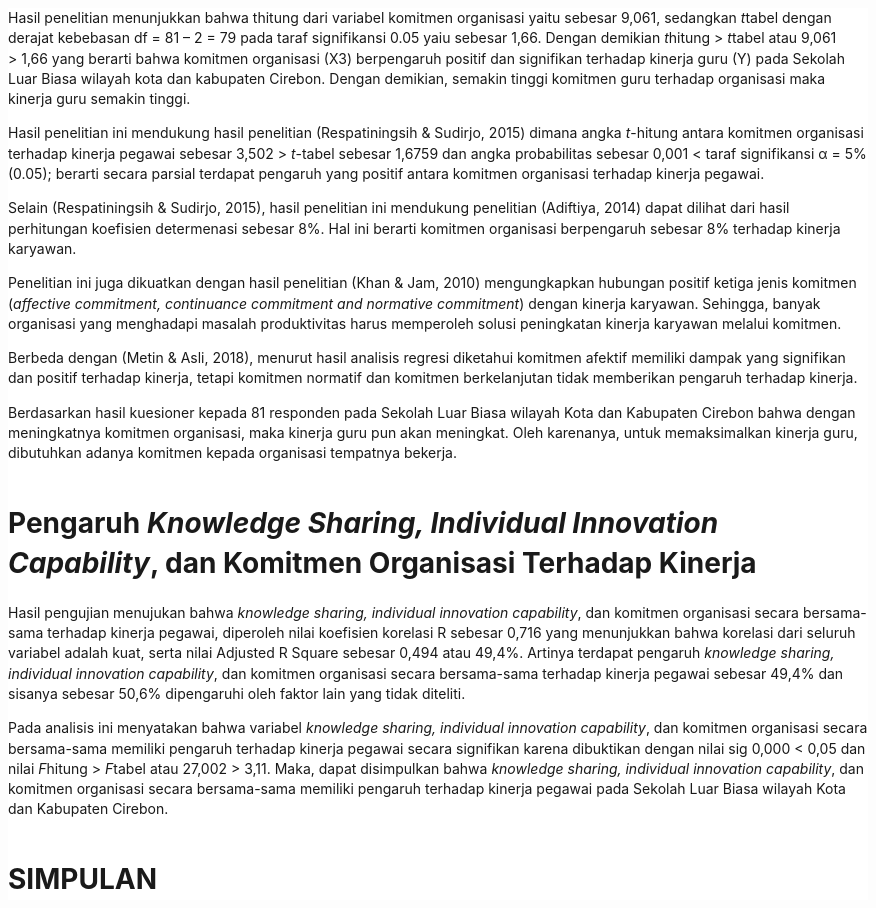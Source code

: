 <p><span class="font11">Hasil penelitian menunjukkan bahwa t</span><span class="font7">hitung </span><span class="font11">dari variabel komitmen organisasi yaitu sebesar 9,061, sedangkan </span><span class="font11" style="font-style:italic;">t</span><span class="font7">tabel </span><span class="font11">dengan derajat kebebasan df = 81 – 2 = 79 pada taraf signifikansi 0.05 yaiu sebesar 1,66. Dengan demikian </span><span class="font11" style="font-style:italic;">t</span><span class="font7">hitung </span><span class="font11">&gt;&nbsp;</span><span class="font11" style="font-style:italic;">t</span><span class="font7">tabel </span><span class="font11">atau 9,061 &gt;&nbsp;1,66 yang berarti bahwa komitmen organisasi (X</span><span class="font7">3</span><span class="font11">) berpengaruh positif dan signifikan terhadap kinerja guru (Y) pada Sekolah Luar Biasa wilayah kota dan kabupaten Cirebon. Dengan demikian, semakin tinggi komitmen guru terhadap organisasi maka kinerja guru semakin tinggi.</span></p>
<p><span class="font11">Hasil penelitian ini mendukung hasil penelitian (Respatiningsih &amp;&nbsp;Sudirjo, 2015) dimana angka </span><span class="font11" style="font-style:italic;">t</span><span class="font11">-hitung antara komitmen organisasi terhadap kinerja pegawai sebesar 3,502 &gt;&nbsp;</span><span class="font11" style="font-style:italic;">t</span><span class="font11">-tabel sebesar 1,6759 dan angka probabilitas sebesar 0,001 &lt;&nbsp;taraf signifikansi α = 5% (0.05); berarti secara parsial terdapat pengaruh yang positif antara komitmen organisasi terhadap kinerja pegawai.</span></p>
<p><span class="font11">Selain (Respatiningsih &amp;&nbsp;Sudirjo, 2015), hasil penelitian ini mendukung penelitian (Adiftiya, 2014) dapat dilihat dari hasil perhitungan koefisien determenasi sebesar 8%. Hal ini berarti komitmen organisasi berpengaruh sebesar 8% terhadap kinerja karyawan.</span></p>
<p><span class="font11">Penelitian ini juga dikuatkan dengan hasil penelitian (Khan &amp;&nbsp;Jam, 2010) mengungkapkan hubungan positif ketiga jenis komitmen (</span><span class="font11" style="font-style:italic;">affective commitment, continuance commitment and normative commitment</span><span class="font11">) dengan kinerja karyawan. Sehingga, banyak organisasi yang menghadapi masalah produktivitas harus memperoleh solusi peningkatan kinerja karyawan melalui komitmen.</span></p>
<p><span class="font11">Berbeda dengan (Metin &amp;&nbsp;Asli, 2018), menurut hasil analisis regresi diketahui komitmen afektif memiliki dampak yang signifikan dan positif terhadap kinerja, tetapi komitmen normatif dan komitmen berkelanjutan tidak memberikan pengaruh terhadap kinerja.</span></p>
<p><span class="font11">Berdasarkan hasil kuesioner kepada 81 responden pada Sekolah Luar Biasa wilayah Kota dan Kabupaten Cirebon bahwa dengan meningkatnya komitmen organisasi, maka kinerja guru pun akan meningkat. Oleh karenanya, untuk memaksimalkan kinerja guru, dibutuhkan adanya komitmen kepada organisasi tempatnya bekerja.</span></p>
<h1><a name="bookmark14"></a><span class="font11" style="font-weight:bold;"><a name="bookmark15"></a>Pengaruh </span><span class="font11" style="font-weight:bold;font-style:italic;">Knowledge Sharing, Individual Innovation Capability</span><span class="font11" style="font-weight:bold;">, dan Komitmen Organisasi Terhadap Kinerja</span></h1>
<p><span class="font11">Hasil pengujian menujukan bahwa </span><span class="font11" style="font-style:italic;">knowledge sharing, individual innovation capability</span><span class="font11">, dan komitmen organisasi secara bersama-sama terhadap kinerja pegawai, diperoleh nilai koefisien korelasi R sebesar 0,716 yang menunjukkan bahwa korelasi dari seluruh variabel adalah kuat, serta nilai Adjusted R Square sebesar 0,494 atau 49,4%. Artinya terdapat pengaruh </span><span class="font11" style="font-style:italic;">knowledge sharing, individual innovation capability</span><span class="font11">, dan komitmen organisasi secara bersama-sama terhadap kinerja pegawai sebesar 49,4% dan sisanya sebesar 50,6% dipengaruhi oleh faktor lain yang tidak diteliti.</span></p>
<p><span class="font11">Pada analisis ini menyatakan bahwa variabel </span><span class="font11" style="font-style:italic;">knowledge sharing, individual innovation capability</span><span class="font11">, dan komitmen organisasi secara bersama-sama memiliki pengaruh terhadap kinerja pegawai secara signifikan karena dibuktikan dengan nilai sig 0,000 &lt;&nbsp;0,05 dan nilai </span><span class="font11" style="font-style:italic;">F</span><span class="font7">hitung </span><span class="font11">&gt;&nbsp;</span><span class="font11" style="font-style:italic;">F</span><span class="font7">tabel </span><span class="font11">atau 27,002 &gt;&nbsp;3,11. Maka, dapat disimpulkan bahwa </span><span class="font11" style="font-style:italic;">knowledge sharing, individual innovation capability</span><span class="font11">, dan komitmen organisasi secara bersama-sama memiliki pengaruh terhadap kinerja pegawai pada Sekolah Luar Biasa wilayah Kota dan Kabupaten Cirebon.</span></p>
<h1><a name="bookmark16"></a><span class="font11" style="font-weight:bold;"><a name="bookmark17"></a>SIMPULAN</span></h1>